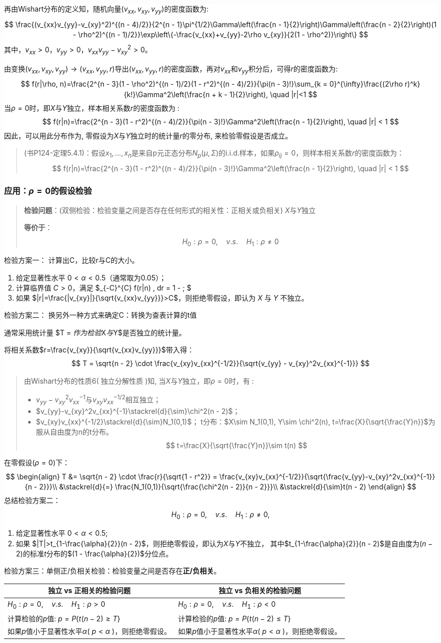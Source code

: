 再由Wishart分布的定义知，随机向量$(v_{xx}, v_{xy}, v_{yy})$的密度函数为: $$ \frac{(v_{xx}v_{yy}-v_{xy}^2)^{(n - 4)/2}}{2^{n - 1}\pi^{1/2}\Gamma\left(\frac{n - 1}{2}\right)\Gamma\left(\frac{n - 2}{2}\right)(1 - \rho^2)^{(n - 1)/2}}\exp\left\{-\frac{v_{xx}+v_{yy}-2\rho v_{xy}}{2(1 - \rho^2)}\right\} $$ 其中，$v_{xx}>0$，$v_{yy}>0$，$v_{xx}v_{yy}-v_{xy}^2>0$。

由变换$(v_{xx}, v_{xy}, v_{yy})\to(v_{xx}, v_{yy}, r)$导出$(v_{xx}, v_{yy}, r)$的密度函数，再对$v_{xx}$和$v_{yy}$积分后，可得$r$的密度函数为: $$ f(r|\rho, n)=\frac{2^{n - 3}(1 - \rho^2)^{(n - 1)/2}(1 - r^2)^{(n - 4)/2}}{\pi(n - 3)!}\sum_{k = 0}^{\infty}\frac{(2\rho r)^k}{k!}\Gamma^2\left(\frac{n + k - 1}{2}\right), \quad |r|<1 $$ 当$\rho = 0$时，即$X$与$Y$独立，样本相关系数$r$的密度函数为 : $$ f(r|n)=\frac{2^{n - 3}(1 - r^2)^{(n - 4)/2}}{\pi(n - 3)!}\Gamma^2\left(\frac{n - 1}{2}\right), \quad |r| < 1 $$ 因此，可以用此分布作为, 零假设为$X$与$Y$独立时的统计量$r$的零分布, 来检验零假设是否成立。

> (书P124-定理5.4.1)：假设$x_1,\dots,x_n$是来自p元正态分布$N_p(\mu,\Sigma)$的i.i.d.样本，如果$\rho_{ij}=0$，则样本相关系数$r$的密度函数为： $$ f(r|n)=\frac{2^{n - 3}(1 - r^2)^{(n - 4)/2}}{\pi(n - 3)!}\Gamma^2\left(\frac{n - 1}{2}\right), \quad |r| < 1 $$

### 应用：$\rho=0$的假设检验

> **检验问题**：(双侧检验：检验变量之间是否存在任何形式的相关性：正相关或负相关) $X$与$Y$独立
> 
> **等价于**： $$ H_0:\rho = 0,\quad v.s.\quad H_1:\rho \neq 0 $$

检验方案一： 计算出C，比较r与C的大小。

1.  给定显著性水平 $0 < \alpha < 0.5$（通常取为0.05）；
2.  计算临界值 $C > 0$，满足 $_{-C}^{C} f(r|n) , dr = 1 - ; $
3.  如果 $|r|=\frac{|v_{xy}|}{\sqrt{v_{xx}v_{yy}}}>C$，则拒绝零假设，即认为 $X$ 与 $Y$ 不独立。

检验方案二： 换另外一种方式来确定C：转换为查表计算的t值

通常采用统计量 $T = $作为检验$X$与$Y$是否独立的统计量。

将相关系数$r=\frac{v_{xy}}{\sqrt{v_{xx}v_{yy}}}$带入得： $$ T = \sqrt{n - 2} \cdot \frac{v_{xy}v_{xx}^{-1/2}}{\sqrt{v_{yy} - v_{xy}^2v_{xx}^{-1}}} $$

> 由Wishart分布的性质6( 独立分解性质 )知, 当$X$与$Y$独立，即$\rho = 0$时，有 :
> +   $v_{yy}-v_{xy}^2v_{xx}^{-1}$与$v_{xy}v_{xx}^{-1/2}$相互独立；
> +   $v_{yy}-v_{xy}^2v_{xx}^{-1}\stackrel{d}{\sim}\chi^2(n - 2)$；
> +   $v_{xy}v_{xx}^{-1/2}\stackrel{d}{\sim}N_1(0,1)$；
> t分布：$X\sim N_1(0,1), Y\sim \chi^2(n), t=\frac{X}{\sqrt{\frac{Y}n}}$为服从自由度为n的t分布。 $$ t=\frac{X}{\sqrt{\frac{Y}n}}\sim t(n) $$

在零假设($\rho=0$)下： $$ \begin{align} T &= \sqrt{n - 2} \cdot \frac{r}{\sqrt{1 - r^2}} = \frac{v_{xy}v_{xx}^{-1/2}}{\sqrt{\frac{v_{yy}-v_{xy}^2v_{xx}^{-1}}{n - 2}}}\\ &\stackrel{d}{=} \frac{N_1(0,1)}{\sqrt{\frac{\chi^2(n - 2)}{n - 2}}}\\ &\stackrel{d}{\sim}t(n - 2) \end{align} $$ 总结检验方案二： $$ H_0: \rho = 0, \quad v.s. \quad H_1: \rho \neq 0, $$
1.  给定显著性水平 $0 < \alpha < 0.5$;
2.  如果 $|T|>t_{1-\frac{\alpha}{2}}(n - 2)$，则拒绝零假设，即认为$X$与$Y$不独立， 其中$t_{1-\frac{\alpha}{2}}(n - 2)$是自由度为$(n - 2)$的标准$t$分布的$(1 - \frac{\alpha}{2})$分位点。

检验方案三：单侧正/负相关检验：检验变量之间是否存在**正/负相关**。

| **独立 vs 正相关**的检验问题 | **独立 vs 负相关**的检验问题 |
| --- | --- |
| $H_0: \rho = 0, \quad v.s. \quad H_1: \rho > 0$ | $H_0: \rho = 0, \quad v.s. \quad H_1: \rho < 0$ |
| 计算检验的$p$值: $p = P\{t(n - 2)\ge T\}$ | 计算检验的$p$值: $p = P\{t(n - 2)\le T\}$ |
| 如果$p$值小于显著性水平$\alpha$( $p<\alpha$ )，则拒绝零假设。 | 如果$p$值小于显著性水平$\alpha$( $p<\alpha$ )，则拒绝零假设。 |

